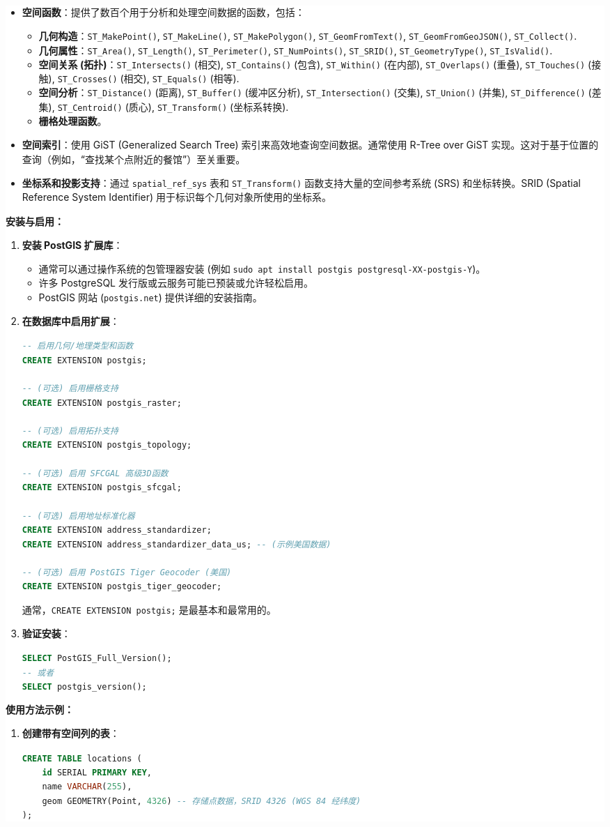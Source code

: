 * **空间函数**：提供了数百个用于分析和处理空间数据的函数，包括：
    * **几何构造**：`ST_MakePoint()`, `ST_MakeLine()`, `ST_MakePolygon()`, `ST_GeomFromText()`, `ST_GeomFromGeoJSON()`, `ST_Collect()`.
    * **几何属性**：`ST_Area()`, `ST_Length()`, `ST_Perimeter()`, `ST_NumPoints()`, `ST_SRID()`, `ST_GeometryType()`, `ST_IsValid()`.
    * **空间关系 (拓扑)**：`ST_Intersects()` (相交), `ST_Contains()` (包含), `ST_Within()` (在内部), `ST_Overlaps()` (重叠), `ST_Touches()` (接触), `ST_Crosses()` (相交), `ST_Equals()` (相等).
    * **空间分析**：`ST_Distance()` (距离), `ST_Buffer()` (缓冲区分析), `ST_Intersection()` (交集), `ST_Union()` (并集), `ST_Difference()` (差集), `ST_Centroid()` (质心), `ST_Transform()` (坐标系转换).
    * **栅格处理函数**。

* **空间索引**：使用 GiST (Generalized Search Tree) 索引来高效地查询空间数据。通常使用 R-Tree over GiST 实现。这对于基于位置的查询（例如，“查找某个点附近的餐馆”）至关重要。

* **坐标系和投影支持**：通过 `spatial_ref_sys` 表和 `ST_Transform()` 函数支持大量的空间参考系统 (SRS) 和坐标转换。SRID (Spatial Reference System Identifier) 用于标识每个几何对象所使用的坐标系。

**安装与启用：**

1.  **安装 PostGIS 扩展库**：
    * 通常可以通过操作系统的包管理器安装 (例如 `sudo apt install postgis postgresql-XX-postgis-Y`)。
    * 许多 PostgreSQL 发行版或云服务可能已预装或允许轻松启用。
    * PostGIS 网站 (`postgis.net`) 提供详细的安装指南。

2.  **在数据库中启用扩展**：
    ```sql
    -- 启用几何/地理类型和函数
    CREATE EXTENSION postgis;

    -- (可选) 启用栅格支持
    CREATE EXTENSION postgis_raster;

    -- (可选) 启用拓扑支持
    CREATE EXTENSION postgis_topology;

    -- (可选) 启用 SFCGAL 高级3D函数
    CREATE EXTENSION postgis_sfcgal;

    -- (可选) 启用地址标准化器
    CREATE EXTENSION address_standardizer;
    CREATE EXTENSION address_standardizer_data_us; -- (示例美国数据)

    -- (可选) 启用 PostGIS Tiger Geocoder (美国)
    CREATE EXTENSION postgis_tiger_geocoder;
    ```
    通常，`CREATE EXTENSION postgis;` 是最基本和最常用的。

3.  **验证安装**：
    ```sql
    SELECT PostGIS_Full_Version();
    -- 或者
    SELECT postgis_version();
    ```

**使用方法示例：**

1.  **创建带有空间列的表**：
    ```sql
    CREATE TABLE locations (
        id SERIAL PRIMARY KEY,
        name VARCHAR(255),
        geom GEOMETRY(Point, 4326) -- 存储点数据，SRID 4326 (WGS 84 经纬度)
    );
